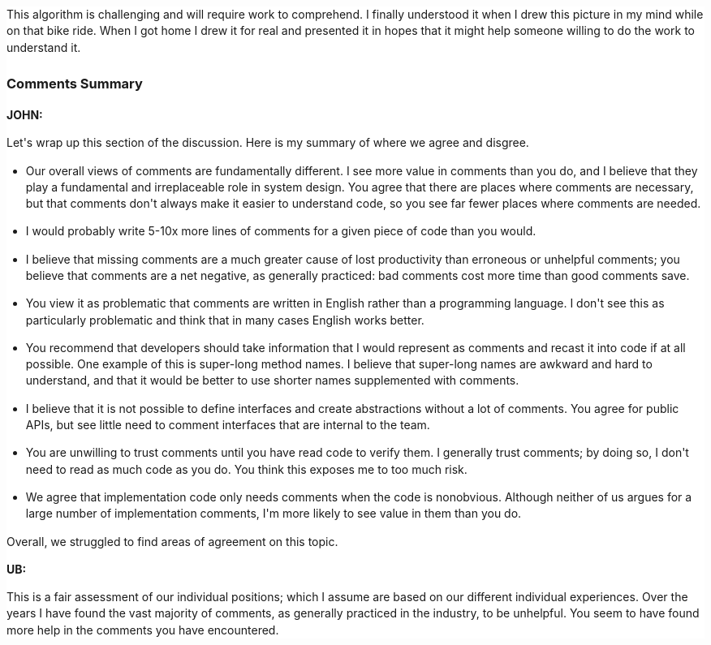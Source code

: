 This algorithm is challenging and will require work to comprehend.  I finally
understood it when I drew this picture in my mind while on that bike ride.  When I got home I drew it for real and presented it in hopes that it might help
someone willing to do the work to understand it.

### Comments Summary

**JOHN:**

Let's wrap up this section of the discussion. Here is my summary of
where we agree and disgree.

* Our overall views of comments are fundamentally different. I see more
value in comments than you do, and I believe that they play a fundamental
and irreplaceable role in system design. You agree that there are places
where comments are necessary, but that comments don't always make it
easier to understand code, so you see far fewer places where comments are
needed.

* I would probably write 5-10x more lines of comments for a given piece of
code than you would.

* I believe that missing comments are a much greater cause of lost
productivity than erroneous or unhelpful comments;
you believe that comments are a net negative, as generally practiced:
bad comments cost more time than good comments save.

* You view it as problematic that comments are written in English
rather than a programming language. I don't see this as particularly
problematic and think that in many cases English works better.

* You recommend that developers should take information that I would
represent as comments and recast it into code if at all possible. One
example of this is super-long method names. I believe that super-long names
are awkward and hard to understand, and that it would be better to use
shorter names supplemented with comments.

* I believe that it is not possible to define interfaces and create
abstractions without a lot of comments. You agree for public APIs, but see little need to comment
interfaces that are internal to the team.

* You are unwilling to trust comments until you have read code to
verify them. I generally trust comments; by doing so, I don't need to read
as much code as you do. You think this exposes me to too much risk.

* We agree that implementation code only needs comments when the code is
  nonobvious. Although neither of us argues for a large number of implementation
  comments, I'm more likely to see value in them than you do.

Overall, we struggled to find areas of agreement on this topic.

**UB:**

This is a fair assessment of our individual positions; which I assume are based on our
different individual experiences.  Over the years I have found the vast majority
of comments, as generally practiced in the industry, to be unhelpful. You seem to have found more
help in the comments you have encountered.
